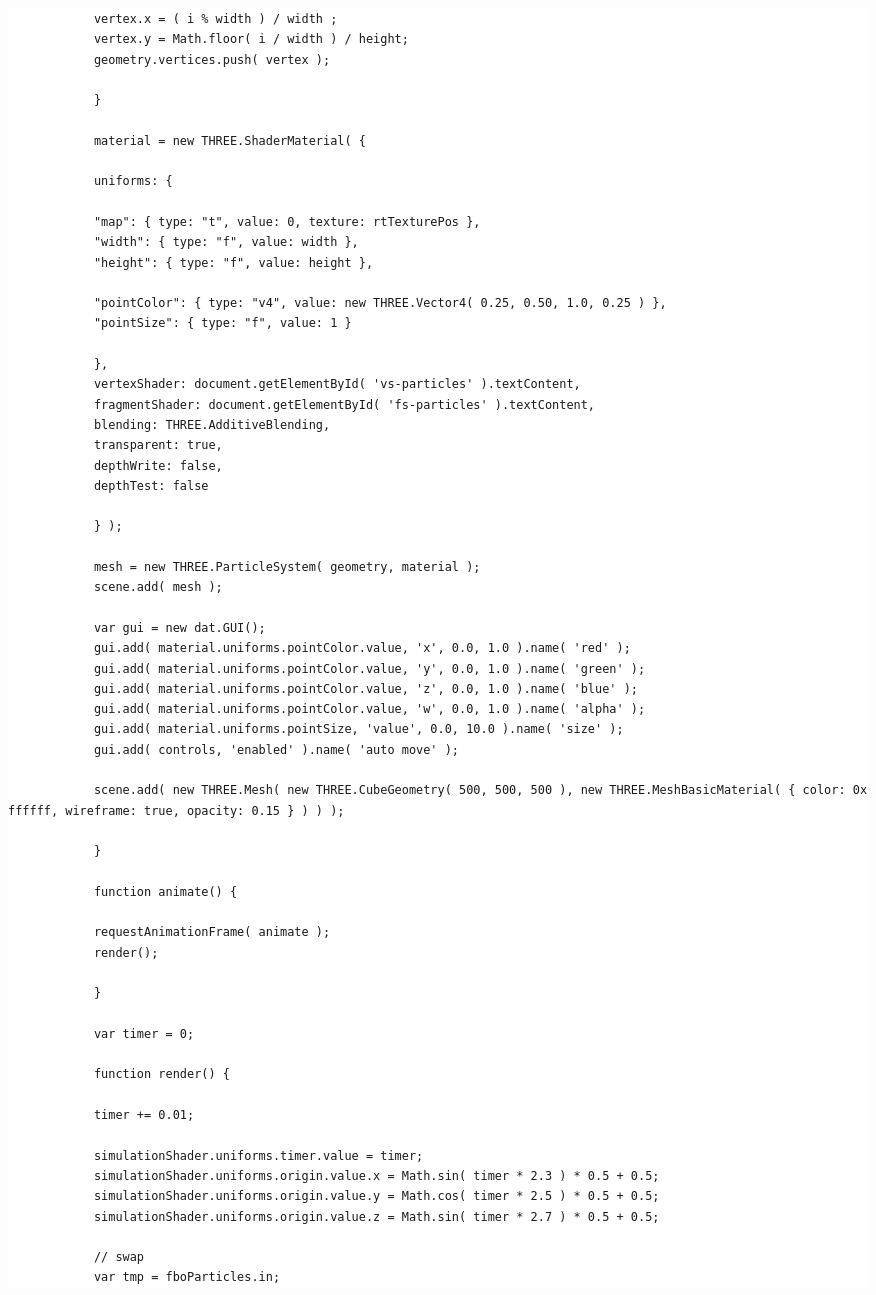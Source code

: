 ```
            vertex.x = ( i % width ) / width ;
            vertex.y = Math.floor( i / width ) / height;
            geometry.vertices.push( vertex );

            }

            material = new THREE.ShaderMaterial( {

            uniforms: {

            "map": { type: "t", value: 0, texture: rtTexturePos },
            "width": { type: "f", value: width },
            "height": { type: "f", value: height },

            "pointColor": { type: "v4", value: new THREE.Vector4( 0.25, 0.50, 1.0, 0.25 ) },
            "pointSize": { type: "f", value: 1 }

            },
            vertexShader: document.getElementById( 'vs-particles' ).textContent,
            fragmentShader: document.getElementById( 'fs-particles' ).textContent,
            blending: THREE.AdditiveBlending,
            transparent: true,
            depthWrite: false,
            depthTest: false

            } );

            mesh = new THREE.ParticleSystem( geometry, material );
            scene.add( mesh );

            var gui = new dat.GUI();
            gui.add( material.uniforms.pointColor.value, 'x', 0.0, 1.0 ).name( 'red' );
            gui.add( material.uniforms.pointColor.value, 'y', 0.0, 1.0 ).name( 'green' );
            gui.add( material.uniforms.pointColor.value, 'z', 0.0, 1.0 ).name( 'blue' );
            gui.add( material.uniforms.pointColor.value, 'w', 0.0, 1.0 ).name( 'alpha' );
            gui.add( material.uniforms.pointSize, 'value', 0.0, 10.0 ).name( 'size' );
            gui.add( controls, 'enabled' ).name( 'auto move' );

            scene.add( new THREE.Mesh( new THREE.CubeGeometry( 500, 500, 500 ), new THREE.MeshBasicMaterial( { color: 0xffffff, wireframe: true, opacity: 0.15 } ) ) );

            }

            function animate() {

            requestAnimationFrame( animate );
            render();

            }

            var timer = 0;

            function render() {

            timer += 0.01;

            simulationShader.uniforms.timer.value = timer;
            simulationShader.uniforms.origin.value.x = Math.sin( timer * 2.3 ) * 0.5 + 0.5;
            simulationShader.uniforms.origin.value.y = Math.cos( timer * 2.5 ) * 0.5 + 0.5;
            simulationShader.uniforms.origin.value.z = Math.sin( timer * 2.7 ) * 0.5 + 0.5;

            // swap
            var tmp = fboParticles.in;
```